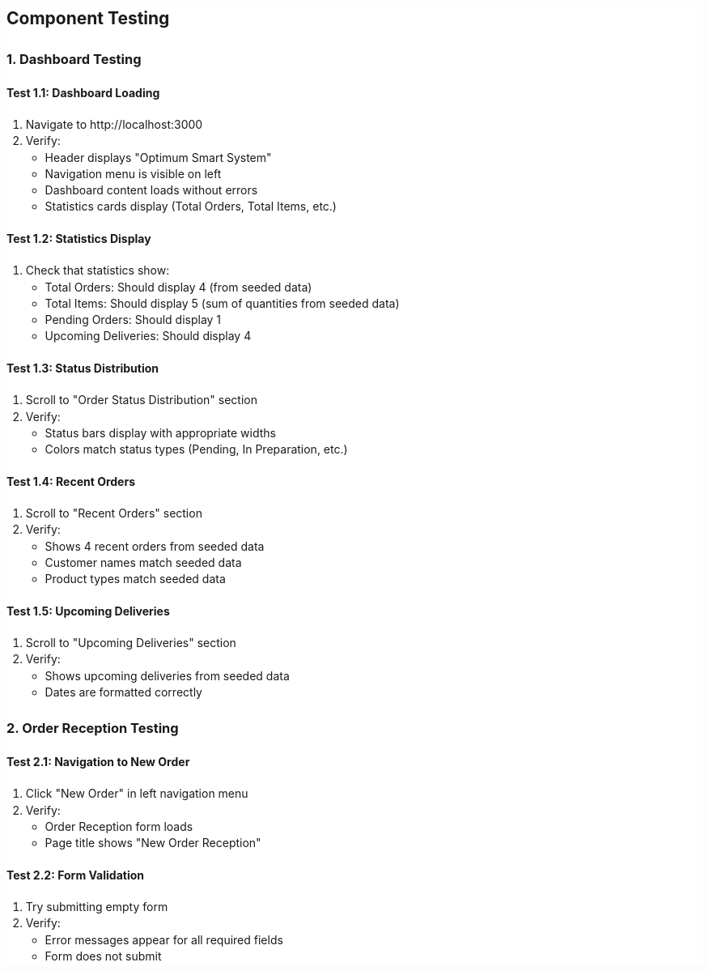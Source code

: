 ## Component Testing

### 1. Dashboard Testing

#### Test 1.1: Dashboard Loading
1. Navigate to http://localhost:3000
2. Verify:
   - Header displays "Optimum Smart System"
   - Navigation menu is visible on left
   - Dashboard content loads without errors
   - Statistics cards display (Total Orders, Total Items, etc.)

#### Test 1.2: Statistics Display
1. Check that statistics show:
   - Total Orders: Should display 4 (from seeded data)
   - Total Items: Should display 5 (sum of quantities from seeded data)
   - Pending Orders: Should display 1
   - Upcoming Deliveries: Should display 4

#### Test 1.3: Status Distribution
1. Scroll to "Order Status Distribution" section
2. Verify:
   - Status bars display with appropriate widths
   - Colors match status types (Pending, In Preparation, etc.)

#### Test 1.4: Recent Orders
1. Scroll to "Recent Orders" section
2. Verify:
   - Shows 4 recent orders from seeded data
   - Customer names match seeded data
   - Product types match seeded data

#### Test 1.5: Upcoming Deliveries
1. Scroll to "Upcoming Deliveries" section
2. Verify:
   - Shows upcoming deliveries from seeded data
   - Dates are formatted correctly

### 2. Order Reception Testing

#### Test 2.1: Navigation to New Order
1. Click "New Order" in left navigation menu
2. Verify:
   - Order Reception form loads
   - Page title shows "New Order Reception"

#### Test 2.2: Form Validation
1. Try submitting empty form
2. Verify:
   - Error messages appear for all required fields
   - Form does not submit
